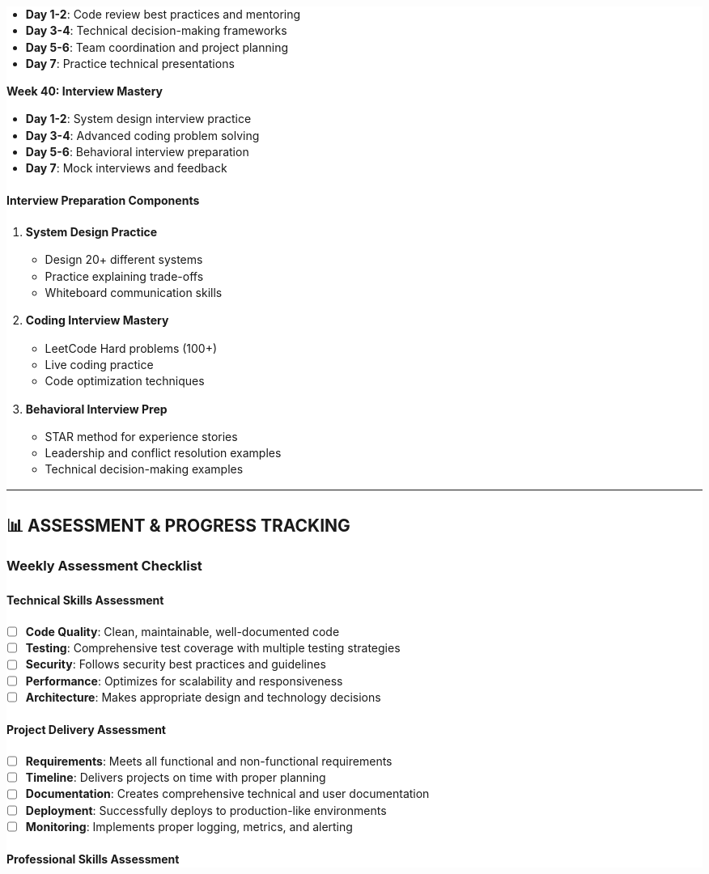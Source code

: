 - **Day 1-2**: Code review best practices and mentoring
- **Day 3-4**: Technical decision-making frameworks
- **Day 5-6**: Team coordination and project planning
- **Day 7**: Practice technical presentations

**Week 40: Interview Mastery**

- **Day 1-2**: System design interview practice
- **Day 3-4**: Advanced coding problem solving
- **Day 5-6**: Behavioral interview preparation
- **Day 7**: Mock interviews and feedback

#### **Interview Preparation Components**

1. **System Design Practice**

   - Design 20+ different systems
   - Practice explaining trade-offs
   - Whiteboard communication skills

2. **Coding Interview Mastery**

   - LeetCode Hard problems (100+)
   - Live coding practice
   - Code optimization techniques

3. **Behavioral Interview Prep**
   - STAR method for experience stories
   - Leadership and conflict resolution examples
   - Technical decision-making examples

---

## 📊 **ASSESSMENT & PROGRESS TRACKING**

### **Weekly Assessment Checklist**

#### **Technical Skills Assessment**

- [ ] **Code Quality**: Clean, maintainable, well-documented code
- [ ] **Testing**: Comprehensive test coverage with multiple testing strategies
- [ ] **Security**: Follows security best practices and guidelines
- [ ] **Performance**: Optimizes for scalability and responsiveness
- [ ] **Architecture**: Makes appropriate design and technology decisions

#### **Project Delivery Assessment**

- [ ] **Requirements**: Meets all functional and non-functional requirements
- [ ] **Timeline**: Delivers projects on time with proper planning
- [ ] **Documentation**: Creates comprehensive technical and user documentation
- [ ] **Deployment**: Successfully deploys to production-like environments
- [ ] **Monitoring**: Implements proper logging, metrics, and alerting

#### **Professional Skills Assessment**
